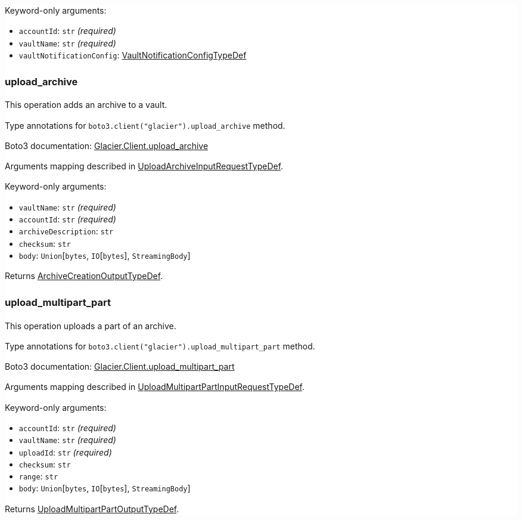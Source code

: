Keyword-only arguments:

- `accountId`: `str` *(required)*
- `vaultName`: `str` *(required)*
- `vaultNotificationConfig`:
  [VaultNotificationConfigTypeDef](./type_defs.md#vaultnotificationconfigtypedef)

<a id="upload_archive"></a>

### upload_archive

This operation adds an archive to a vault.

Type annotations for `boto3.client("glacier").upload_archive` method.

Boto3 documentation:
[Glacier.Client.upload_archive](https://boto3.amazonaws.com/v1/documentation/api/latest/reference/services/glacier.html#Glacier.Client.upload_archive)

Arguments mapping described in
[UploadArchiveInputRequestTypeDef](./type_defs.md#uploadarchiveinputrequesttypedef).

Keyword-only arguments:

- `vaultName`: `str` *(required)*
- `accountId`: `str` *(required)*
- `archiveDescription`: `str`
- `checksum`: `str`
- `body`: `Union`\[`bytes`, `IO`\[`bytes`\], `StreamingBody`\]

Returns
[ArchiveCreationOutputTypeDef](./type_defs.md#archivecreationoutputtypedef).

<a id="upload_multipart_part"></a>

### upload_multipart_part

This operation uploads a part of an archive.

Type annotations for `boto3.client("glacier").upload_multipart_part` method.

Boto3 documentation:
[Glacier.Client.upload_multipart_part](https://boto3.amazonaws.com/v1/documentation/api/latest/reference/services/glacier.html#Glacier.Client.upload_multipart_part)

Arguments mapping described in
[UploadMultipartPartInputRequestTypeDef](./type_defs.md#uploadmultipartpartinputrequesttypedef).

Keyword-only arguments:

- `accountId`: `str` *(required)*
- `vaultName`: `str` *(required)*
- `uploadId`: `str` *(required)*
- `checksum`: `str`
- `range`: `str`
- `body`: `Union`\[`bytes`, `IO`\[`bytes`\], `StreamingBody`\]

Returns
[UploadMultipartPartOutputTypeDef](./type_defs.md#uploadmultipartpartoutputtypedef).
